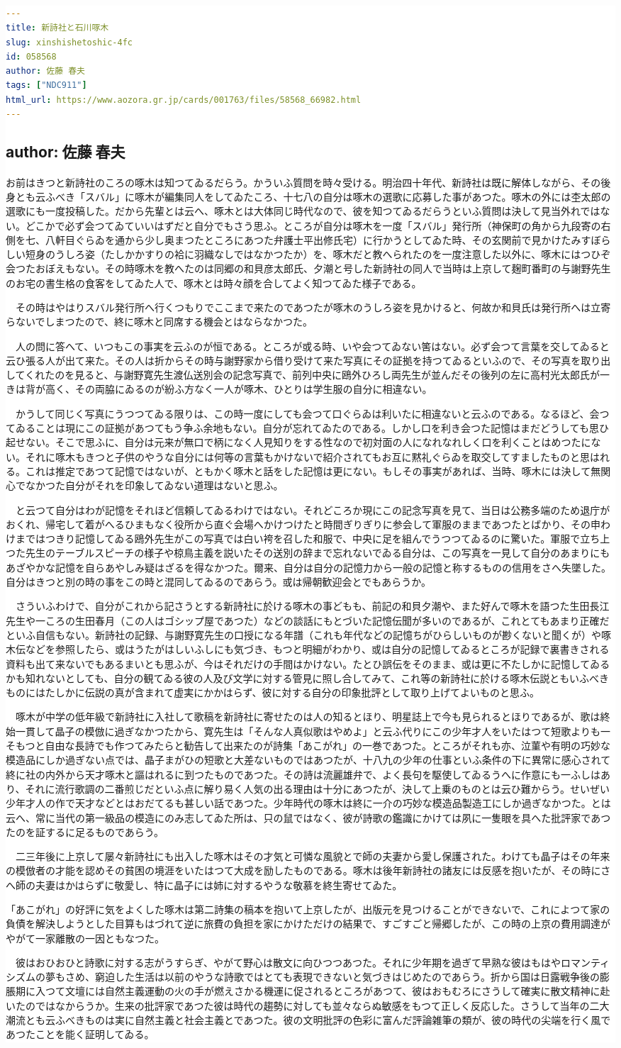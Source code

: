 ```yaml
---
title: 新詩社と石川啄木
slug: xinshishetoshic-4fc
id: 058568
author: 佐藤 春夫
tags: ["NDC911"]
html_url: https://www.aozora.gr.jp/cards/001763/files/58568_66982.html
---
```


## author: 佐藤 春夫

お前はきつと新詩社のころの啄木は知つてゐるだらう。かういふ質問を時々受ける。明治四十年代、新詩社は既に解体しながら、その後身とも云ふべき「スバル」に啄木が編集同人をしてゐたころ、十七八の自分は啄木の選歌に応募した事があつた。啄木の外には杢太郎の選歌にも一度投稿した。だから先輩とは云へ、啄木とは大体同じ時代なので、彼を知つてゐるだらうといふ質問は決して見当外れではない。どこかで必ず会つてゐていいはずだと自分でもさう思ふ。ところが自分は啄木を一度「スバル」発行所（神保町の角から九段寄の右側を七、八軒目ぐらゐを通から少し奥まつたところにあつた弁護士平出修氏宅）に行かうとしてゐた時、その玄関前で見かけたみすぼらしい短身のうしろ姿（たしかかすりの袷に羽織なしではなかつたか）を、啄木だと教へられたのを一度注意した以外に、啄木にはつひぞ会つたおぼえもない。その時啄木を教へたのは同郷の和貝彦太郎氏、夕潮と号した新詩社の同人で当時は上京して麹町番町の与謝野先生のお宅の書生格の食客をしてゐた人で、啄木とは時々顔を合してよく知つてゐた様子である。

　その時はやはりスバル発行所へ行くつもりでここまで来たのであつたが啄木のうしろ姿を見かけると、何故か和貝氏は発行所へは立寄らないでしまつたので、終に啄木と同席する機会とはならなかつた。

　人の問に答へて、いつもこの事実を云ふのが恒である。ところが或る時、いや会つてゐない筈はない。必ず会つて言葉を交してゐると云ひ張る人が出て来た。その人は折からその時与謝野家から借り受けて来た写真にその証拠を持つてゐるといふので、その写真を取り出してくれたのを見ると、与謝野寛先生渡仏送別会の記念写真で、前列中央に鴎外ひろし両先生が並んだその後列の左に高村光太郎氏が一きは背が高く、その両脇にゐるのが紛ふ方なく一人が啄木、ひとりは学生服の自分に相違ない。

　かうして同じく写真にうつつてゐる限りは、この時一度にしても会つて口ぐらゐは利いたに相違ないと云ふのである。なるほど、会つてゐることは現にこの証拠があつてもう争ふ余地もない。自分が忘れてゐたのである。しかし口を利き会つた記憶はまだどうしても思ひ起せない。そこで思ふに、自分は元来が無口で柄になく人見知りをする性なので初対面の人になれなれしく口を利くことはめつたにない。それに啄木もきつと子供のやうな自分には何等の言葉もかけないで紹介されてもお互に黙礼ぐらゐを取交してすましたものと思はれる。これは推定であつて記憶ではないが、ともかく啄木と話をした記憶は更にない。もしその事実があれば、当時、啄木には決して無関心でなかつた自分がそれを印象してゐない道理はないと思ふ。

　と云つて自分はわが記憶をそれほど信頼してゐるわけではない。それどころか現にこの記念写真を見て、当日は公務多端のため退庁がおくれ、帰宅して着がへるひまもなく役所から直ぐ会場へかけつけたと時間ぎりぎりに参会して軍服のままであつたとばかり、その申わけまではつきり記憶してゐる鴎外先生がこの写真では白い袴を召した和服で、中央に足を組んでうつつてゐるのに驚いた。軍服で立ち上つた先生のテーブルスピーチの様子や椋鳥主義を説いたその送別の辞まで忘れないでゐる自分は、この写真を一見して自分のあまりにもあざやかな記憶を自らあやしみ疑はざるを得なかつた。爾来、自分は自分の記憶力から一般の記憶と称するものの信用をさへ失墜した。自分はきつと別の時の事をこの時と混同してゐるのであらう。或は帰朝歓迎会とでもあらうか。

　さういふわけで、自分がこれから記さうとする新詩社に於ける啄木の事どもも、前記の和貝夕潮や、また好んで啄木を語つた生田長江先生や一ころの生田春月（この人はゴシップ屋であつた）などの談話にもとづいた記憶伝聞が多いのであるが、これとてもあまり正確だといふ自信もない。新詩社の記録、与謝野寛先生の口授になる年譜（これも年代などの記憶ちがひらしいものが尠くないと聞くが）や啄木伝などを参照したら、或はうたがはしいふしにも気づき、もつと明細がわかり、或は自分の記憶してゐるところが記録で裏書きされる資料も出て来ないでもあるまいとも思ふが、今はそれだけの手間はかけない。たとひ誤伝をそのまま、或は更に不たしかに記憶してゐるかも知れないとしても、自分の観てゐる彼の人及び文学に対する管見に照し合してみて、これ等の新詩社に於ける啄木伝説ともいふべきものにはたしかに伝説の真が含まれて虚実にかかはらず、彼に対する自分の印象批評として取り上げてよいものと思ふ。

　啄木が中学の低年級で新詩社に入社して歌稿を新詩社に寄せたのは人の知るとほり、明星誌上で今も見られるとほりであるが、歌は終始一貫して晶子の模倣に過ぎなかつたから、寛先生は「そんな人真似歌はやめよ」と云ふ代りにこの少年才人をいたはつて短歌よりも一そもつと自由な長詩でも作つてみたらと勧告して出来たのが詩集「あこがれ」の一巻であつた。ところがそれも亦、泣菫や有明の巧妙な模造品にしか過ぎない点では、晶子まがひの短歌と大差ないものではあつたが、十八九の少年の仕事といふ条件の下に異常に感心されて終に社の内外から天才啄木と謳はれるに到つたものであつた。その詩は流麗雄弁で、よく長句を駆使してゐるうへに作意にも一ふしはあり、それに流行歌調の二番煎じだといふ点に解り易く人気の出る理由は十分にあつたが、決して上乗のものとは云ひ難からう。せいぜい少年才人の作で天才などとはおだてるも甚しい話であつた。少年時代の啄木は終に一介の巧妙な模造品製造工にしか過ぎなかつた。とは云へ、常に当代の第一級品の模造にのみ志してゐた所は、只の鼠ではなく、彼が詩歌の鑑識にかけては夙に一隻眼を具へた批評家であつたのを証するに足るものであらう。

　二三年後に上京して屡々新詩社にも出入した啄木はその才気と可憐な風貌とで師の夫妻から愛し保護された。わけても晶子はその年来の模倣者の才能を認めその貧困の境涯をいたはつて大成を励したものである。啄木は後年新詩社の諸友には反感を抱いたが、その時にさへ師の夫妻はかはらずに敬愛し、特に晶子には姉に対するやうな敬慕を終生寄せてゐた。

「あこがれ」の好評に気をよくした啄木は第二詩集の稿本を抱いて上京したが、出版元を見つけることができないで、これによつて家の負債を解決しようとした目算もはづれて逆に旅費の負担を家にかけただけの結果で、すごすごと帰郷したが、この時の上京の費用調達がやがて一家離散の一因ともなつた。

　彼はおひおひと詩歌に対する志がうすらぎ、やがて野心は散文に向ひつつあつた。それに少年期を過ぎて早熟な彼はもはやロマンティシズムの夢もさめ、窮迫した生活は以前のやうな詩歌ではとても表現できないと気づきはじめたのであらう。折から国は日露戦争後の膨脹期に入つて文壇には自然主義運動の火の手が燃えさかる機運に促されるところがあつて、彼はおもむろにさうして確実に散文精神に赴いたのではなからうか。生来の批評家であつた彼は時代の趨勢に対しても並々ならぬ敏感をもつて正しく反応した。さうして当年の二大潮流とも云ふべきものは実に自然主義と社会主義とであつた。彼の文明批評の色彩に富んだ評論雑筆の類が、彼の時代の尖端を行く風であつたことを能く証明してゐる。
